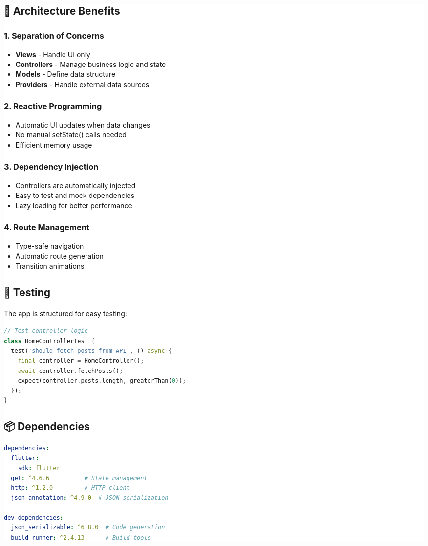 ## 🔧 Architecture Benefits

### 1. **Separation of Concerns**
- **Views** - Handle UI only
- **Controllers** - Manage business logic and state
- **Models** - Define data structure
- **Providers** - Handle external data sources

### 2. **Reactive Programming**
- Automatic UI updates when data changes
- No manual setState() calls needed
- Efficient memory usage

### 3. **Dependency Injection**
- Controllers are automatically injected
- Easy to test and mock dependencies
- Lazy loading for better performance

### 4. **Route Management**
- Type-safe navigation
- Automatic route generation
- Transition animations

## 🧪 Testing

The app is structured for easy testing:

```dart
// Test controller logic
class HomeControllerTest {
  test('should fetch posts from API', () async {
    final controller = HomeController();
    await controller.fetchPosts();
    expect(controller.posts.length, greaterThan(0));
  });
}
```

## 📦 Dependencies

```yaml
dependencies:
  flutter:
    sdk: flutter
  get: ^4.6.6          # State management
  http: ^1.2.0         # HTTP client
  json_annotation: ^4.9.0  # JSON serialization

dev_dependencies:
  json_serializable: ^6.8.0  # Code generation
  build_runner: ^2.4.13      # Build tools
```
